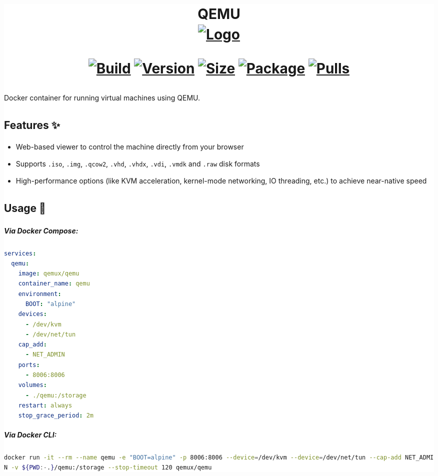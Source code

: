 <h1 align="center">QEMU<br />
<div align="center"><a href="https://github.com/qemus/qemu"><img src="https://github.com/qemus/qemu/raw/master/.github/logo.png" title="Logo" style="max-width:100%;" width="128" /></a>
</div>
<div align="center">

[![Build]][build_url]
[![Version]][tag_url]
[![Size]][tag_url]
[![Package]][pkg_url]
[![Pulls]][hub_url]

</div></h1>

Docker container for running virtual machines using QEMU.

## Features ✨

  - Web-based viewer to control the machine directly from your browser

  - Supports `.iso`, `.img`, `.qcow2`, `.vhd`, `.vhdx`, `.vdi`, `.vmdk` and `.raw` disk formats

  - High-performance options (like KVM acceleration, kernel-mode networking, IO threading, etc.) to achieve near-native speed

## Usage  🐳

##### Via Docker Compose:

```yaml
services:
  qemu:
    image: qemux/qemu
    container_name: qemu
    environment:
      BOOT: "alpine"
    devices:
      - /dev/kvm
      - /dev/net/tun
    cap_add:
      - NET_ADMIN
    ports:
      - 8006:8006
    volumes:
      - ./qemu:/storage
    restart: always
    stop_grace_period: 2m
```

##### Via Docker CLI:

```bash
docker run -it --rm --name qemu -e "BOOT=alpine" -p 8006:8006 --device=/dev/kvm --device=/dev/net/tun --cap-add NET_ADMIN -v ${PWD:-.}/qemu:/storage --stop-timeout 120 qemux/qemu
```


[build_url]: https://github.com/qemus/qemu/
[hub_url]: https://hub.docker.com/r/qemux/qemu/
[tag_url]: https://hub.docker.com/r/qemux/qemu/tags
[pkg_url]: https://github.com/qemus/qemu/pkgs/container/qemu
[Build]: https://github.com/qemus/qemu/actions/workflows/build.yml/badge.svg
[Size]: https://img.shields.io/docker/image-size/qemux/qemu/latest?color=066da5&label=size
[Pulls]: https://img.shields.io/docker/pulls/qemux/qemu-docker.svg?style=flat&label=pulls&logo=docker
[Version]: https://img.shields.io/docker/v/qemux/qemu/latest?arch=amd64&sort=semver&color=066da5
[Package]: https://img.shields.io/badge/dynamic/json?url=https%3A%2F%2Fipitio.github.io%2Fbackage%2Fqemus%2Fqemu-docker%2Fqemu-docker.json&query=%24.downloads&logo=github&style=flat&color=066da5&label=pulls
